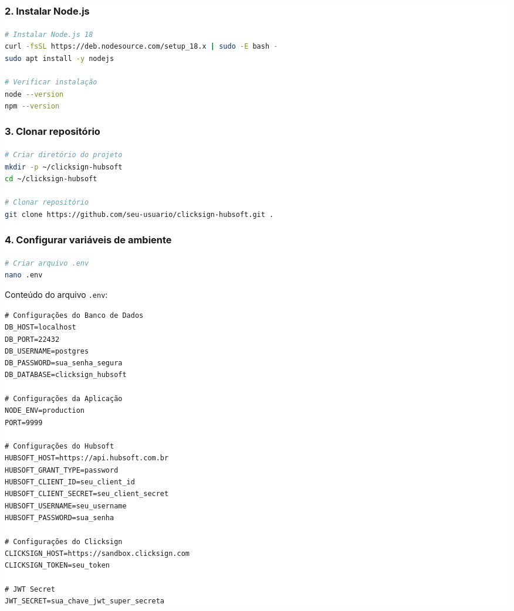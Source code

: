 ### 2. Instalar Node.js

```bash
# Instalar Node.js 18
curl -fsSL https://deb.nodesource.com/setup_18.x | sudo -E bash -
sudo apt install -y nodejs

# Verificar instalação
node --version
npm --version
```

### 3. Clonar repositório

```bash
# Criar diretório do projeto
mkdir -p ~/clicksign-hubsoft
cd ~/clicksign-hubsoft

# Clonar repositório
git clone https://github.com/seu-usuario/clicksign-hubsoft.git .
```

### 4. Configurar variáveis de ambiente

```bash
# Criar arquivo .env
nano .env
```

Conteúdo do arquivo `.env`:

```env
# Configurações do Banco de Dados
DB_HOST=localhost
DB_PORT=22432
DB_USERNAME=postgres
DB_PASSWORD=sua_senha_segura
DB_DATABASE=clicksign_hubsoft

# Configurações da Aplicação
NODE_ENV=production
PORT=9999

# Configurações do Hubsoft
HUBSOFT_HOST=https://api.hubsoft.com.br
HUBSOFT_GRANT_TYPE=password
HUBSOFT_CLIENT_ID=seu_client_id
HUBSOFT_CLIENT_SECRET=seu_client_secret
HUBSOFT_USERNAME=seu_username
HUBSOFT_PASSWORD=sua_senha

# Configurações do Clicksign
CLICKSIGN_HOST=https://sandbox.clicksign.com
CLICKSIGN_TOKEN=seu_token

# JWT Secret
JWT_SECRET=sua_chave_jwt_super_secreta
```
